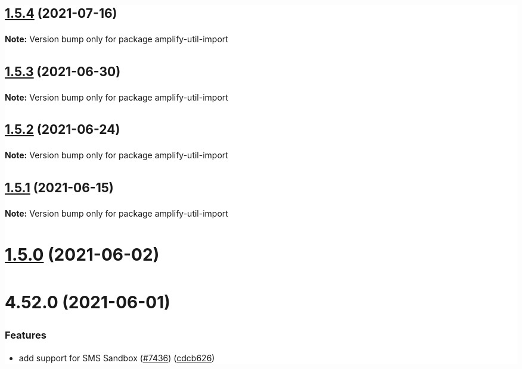 


## [1.5.4](https://github.com/aws-amplify/amplify-cli/compare/amplify-util-import@1.5.3...amplify-util-import@1.5.4) (2021-07-16)

**Note:** Version bump only for package amplify-util-import





## [1.5.3](https://github.com/aws-amplify/amplify-cli/compare/amplify-util-import@1.5.2...amplify-util-import@1.5.3) (2021-06-30)

**Note:** Version bump only for package amplify-util-import





## [1.5.2](https://github.com/aws-amplify/amplify-cli/compare/amplify-util-import@1.5.1...amplify-util-import@1.5.2) (2021-06-24)

**Note:** Version bump only for package amplify-util-import





## [1.5.1](https://github.com/aws-amplify/amplify-cli/compare/amplify-util-import@1.5.0...amplify-util-import@1.5.1) (2021-06-15)

**Note:** Version bump only for package amplify-util-import





# [1.5.0](https://github.com/aws-amplify/amplify-cli/compare/amplify-util-import@1.4.9...amplify-util-import@1.5.0) (2021-06-02)



# 4.52.0 (2021-06-01)


### Features

* add support for SMS Sandbox ([#7436](https://github.com/aws-amplify/amplify-cli/issues/7436)) ([cdcb626](https://github.com/aws-amplify/amplify-cli/commit/cdcb6260c11bbedef5b056fdcd730612d8bb3230))



